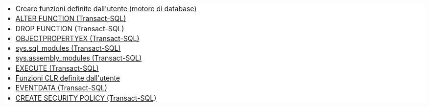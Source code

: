 - [Creare funzioni definite dall'utente &#40;motore di database&#41;](../../relational-databases/user-defined-functions/create-user-defined-functions-database-engine.md)
- [ALTER FUNCTION &#40;Transact-SQL&#41;](../../t-sql/statements/alter-function-transact-sql.md)
- [DROP FUNCTION &#40;Transact-SQL&#41;](../../t-sql/statements/drop-function-transact-sql.md)
- [OBJECTPROPERTYEX &#40;Transact-SQL&#41;](../../t-sql/functions/objectpropertyex-transact-sql.md)
- [sys.sql_modules &#40;Transact-SQL&#41;](../../relational-databases/system-catalog-views/sys-sql-modules-transact-sql.md)
- [sys.assembly_modules &#40;Transact-SQL&#41;](../../relational-databases/system-catalog-views/sys-assembly-modules-transact-sql.md)
- [EXECUTE &#40;Transact-SQL&#41;](../../t-sql/language-elements/execute-transact-sql.md)
- [Funzioni CLR definite dall'utente](../../relational-databases/clr-integration-database-objects-user-defined-functions/clr-user-defined-functions.md)
- [EVENTDATA &#40;Transact-SQL&#41;](../../t-sql/functions/eventdata-transact-sql.md)
- [CREATE SECURITY POLICY &#40;Transact-SQL&#41;](../../t-sql/statements/create-security-policy-transact-sql.md)